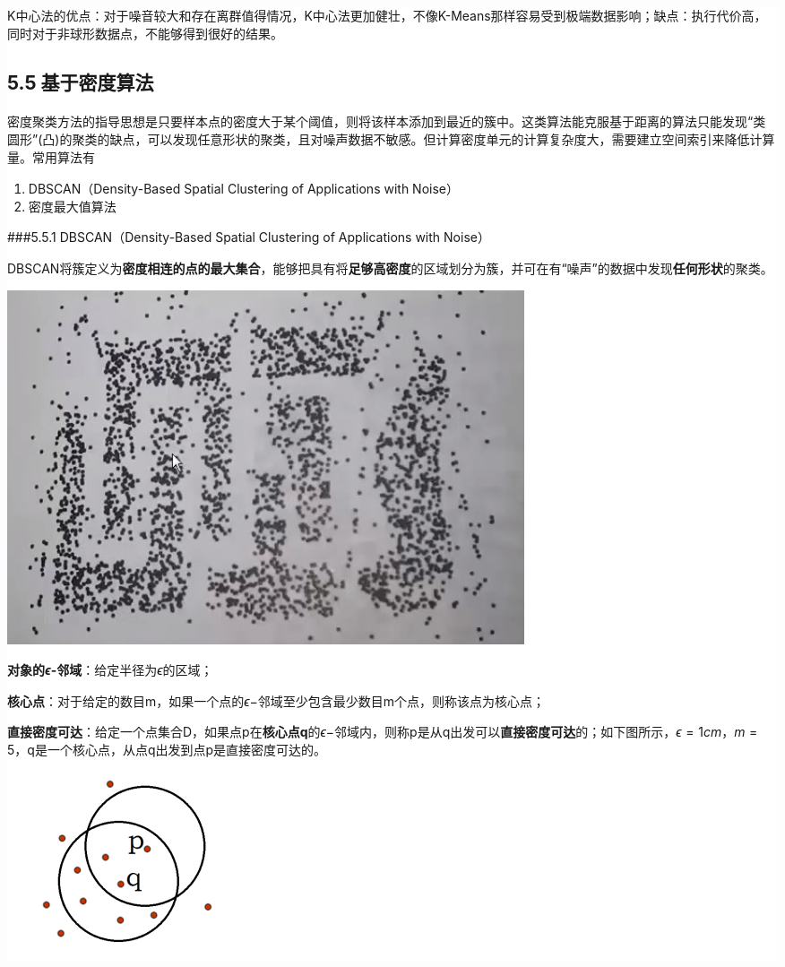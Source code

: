 K中心法的优点：对于噪音较大和存在离群值得情况，K中心法更加健壮，不像K-Means那样容易受到极端数据影响；缺点：执行代价高，同时对于非球形数据点，不能够得到很好的结果。

## 5.5 基于密度算法

密度聚类方法的指导思想是只要样本点的密度大于某个阈值，则将该样本添加到最近的簇中。这类算法能克服基于距离的算法只能发现“类圆形”(凸)的聚类的缺点，可以发现任意形状的聚类，且对噪声数据不敏感。但计算密度单元的计算复杂度大，需要建立空间索引来降低计算量。常用算法有

1. DBSCAN（Density-Based Spatial Clustering of Applications with Noise）
2. 密度最大值算法

###5.5.1 DBSCAN（Density-Based Spatial Clustering of Applications with Noise）

DBSCAN将簇定义为**密度相连的点的最大集合**，能够把具有将**足够高密度**的区域划分为簇，并可在有“噪声”的数据中发现**任何形状**的聚类。

![DBSCAN](imgs_md/DBSCAN.png)

**对象的$\epsilon$-邻域**：给定半径为$\epsilon$的区域；

**核心点**：对于给定的数目m，如果一个点的$\epsilon-$邻域至少包含最少数目m个点，则称该点为核心点；

**直接密度可达**：给定一个点集合D，如果点p在**核心点q**的$\epsilon-$邻域内，则称p是从q出发可以**直接密度可达**的；如下图所示，$\epsilon=1cm，m=5$，q是一个核心点，从点q出发到点p是直接密度可达的。  

![DBSCAN_密度可达](imgs_md/DBSCAN_密度可达.png)
